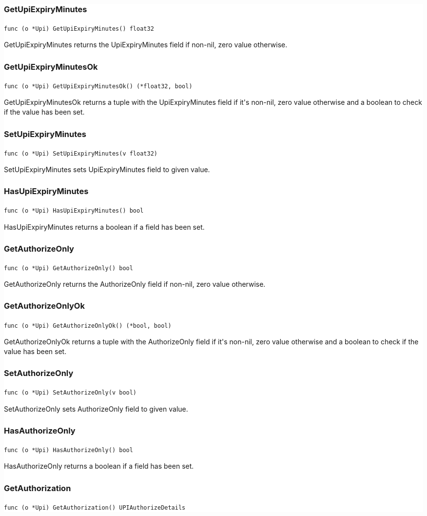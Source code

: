 ### GetUpiExpiryMinutes

`func (o *Upi) GetUpiExpiryMinutes() float32`

GetUpiExpiryMinutes returns the UpiExpiryMinutes field if non-nil, zero value otherwise.

### GetUpiExpiryMinutesOk

`func (o *Upi) GetUpiExpiryMinutesOk() (*float32, bool)`

GetUpiExpiryMinutesOk returns a tuple with the UpiExpiryMinutes field if it's non-nil, zero value otherwise
and a boolean to check if the value has been set.

### SetUpiExpiryMinutes

`func (o *Upi) SetUpiExpiryMinutes(v float32)`

SetUpiExpiryMinutes sets UpiExpiryMinutes field to given value.

### HasUpiExpiryMinutes

`func (o *Upi) HasUpiExpiryMinutes() bool`

HasUpiExpiryMinutes returns a boolean if a field has been set.

### GetAuthorizeOnly

`func (o *Upi) GetAuthorizeOnly() bool`

GetAuthorizeOnly returns the AuthorizeOnly field if non-nil, zero value otherwise.

### GetAuthorizeOnlyOk

`func (o *Upi) GetAuthorizeOnlyOk() (*bool, bool)`

GetAuthorizeOnlyOk returns a tuple with the AuthorizeOnly field if it's non-nil, zero value otherwise
and a boolean to check if the value has been set.

### SetAuthorizeOnly

`func (o *Upi) SetAuthorizeOnly(v bool)`

SetAuthorizeOnly sets AuthorizeOnly field to given value.

### HasAuthorizeOnly

`func (o *Upi) HasAuthorizeOnly() bool`

HasAuthorizeOnly returns a boolean if a field has been set.

### GetAuthorization

`func (o *Upi) GetAuthorization() UPIAuthorizeDetails`
